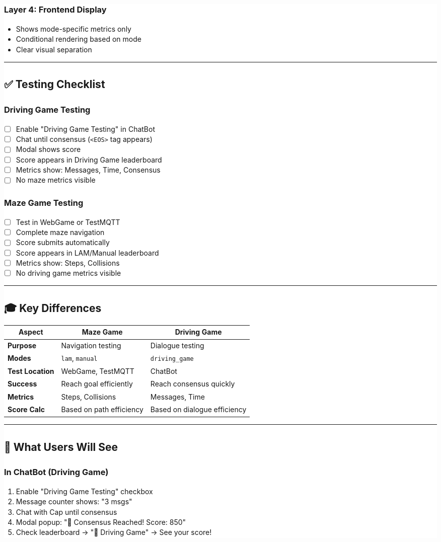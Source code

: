 ### Layer 4: Frontend Display
- Shows mode-specific metrics only
- Conditional rendering based on mode
- Clear visual separation

---

## ✅ Testing Checklist

### Driving Game Testing
- [ ] Enable "Driving Game Testing" in ChatBot
- [ ] Chat until consensus (`<EOS>` tag appears)
- [ ] Modal shows score
- [ ] Score appears in Driving Game leaderboard
- [ ] Metrics show: Messages, Time, Consensus
- [ ] No maze metrics visible

### Maze Game Testing  
- [ ] Test in WebGame or TestMQTT
- [ ] Complete maze navigation
- [ ] Score submits automatically
- [ ] Score appears in LAM/Manual leaderboard
- [ ] Metrics show: Steps, Collisions
- [ ] No driving game metrics visible

---

## 🎓 Key Differences

| Aspect | Maze Game | Driving Game |
|--------|-----------|--------------|
| **Purpose** | Navigation testing | Dialogue testing |
| **Modes** | `lam`, `manual` | `driving_game` |
| **Test Location** | WebGame, TestMQTT | ChatBot |
| **Success** | Reach goal efficiently | Reach consensus quickly |
| **Metrics** | Steps, Collisions | Messages, Time |
| **Score Calc** | Based on path efficiency | Based on dialogue efficiency |

---

## 🚀 What Users Will See

### In ChatBot (Driving Game)
1. Enable "Driving Game Testing" checkbox
2. Message counter shows: "3 msgs"
3. Chat with Cap until consensus
4. Modal popup: "🎉 Consensus Reached! Score: 850"
5. Check leaderboard → "🏁 Driving Game" → See your score!
